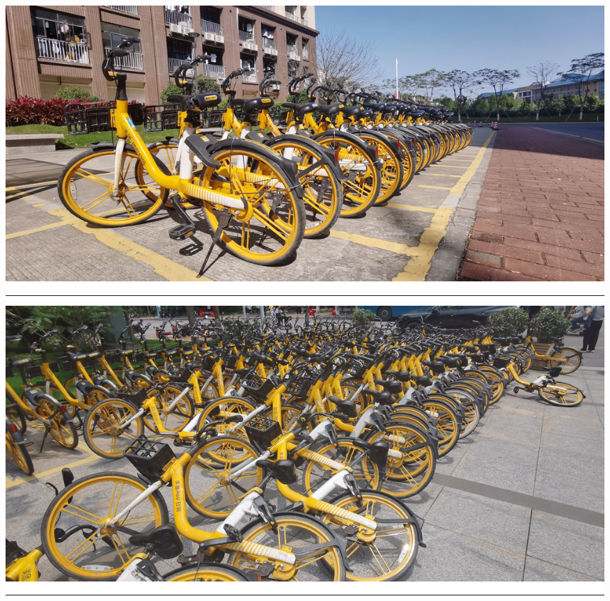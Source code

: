 <img src="photography/202205humor/IMG_20230215_144224.jpg" width = "100%" >
</div>

---

<div align=center>
<img src="photography/202205humor/14.jpg" width = "100%" >
</div>

---

<div align=center>